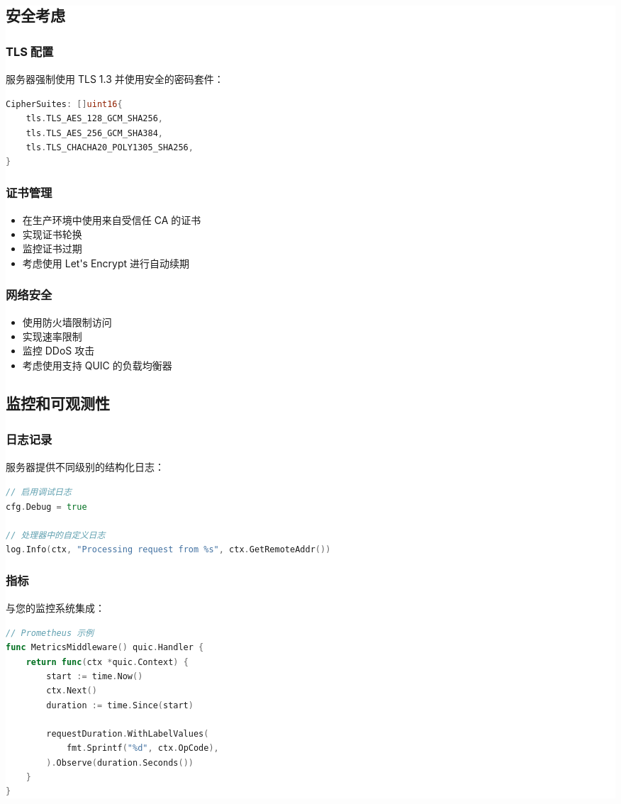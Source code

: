 ## 安全考虑

### TLS 配置

服务器强制使用 TLS 1.3 并使用安全的密码套件：

```go
CipherSuites: []uint16{
    tls.TLS_AES_128_GCM_SHA256,
    tls.TLS_AES_256_GCM_SHA384,
    tls.TLS_CHACHA20_POLY1305_SHA256,
}
```

### 证书管理

- 在生产环境中使用来自受信任 CA 的证书
- 实现证书轮换
- 监控证书过期
- 考虑使用 Let's Encrypt 进行自动续期

### 网络安全

- 使用防火墙限制访问
- 实现速率限制
- 监控 DDoS 攻击
- 考虑使用支持 QUIC 的负载均衡器

## 监控和可观测性

### 日志记录

服务器提供不同级别的结构化日志：

```go
// 启用调试日志
cfg.Debug = true

// 处理器中的自定义日志
log.Info(ctx, "Processing request from %s", ctx.GetRemoteAddr())
```

### 指标

与您的监控系统集成：

```go
// Prometheus 示例
func MetricsMiddleware() quic.Handler {
    return func(ctx *quic.Context) {
        start := time.Now()
        ctx.Next()
        duration := time.Since(start)
        
        requestDuration.WithLabelValues(
            fmt.Sprintf("%d", ctx.OpCode),
        ).Observe(duration.Seconds())
    }
}
```
